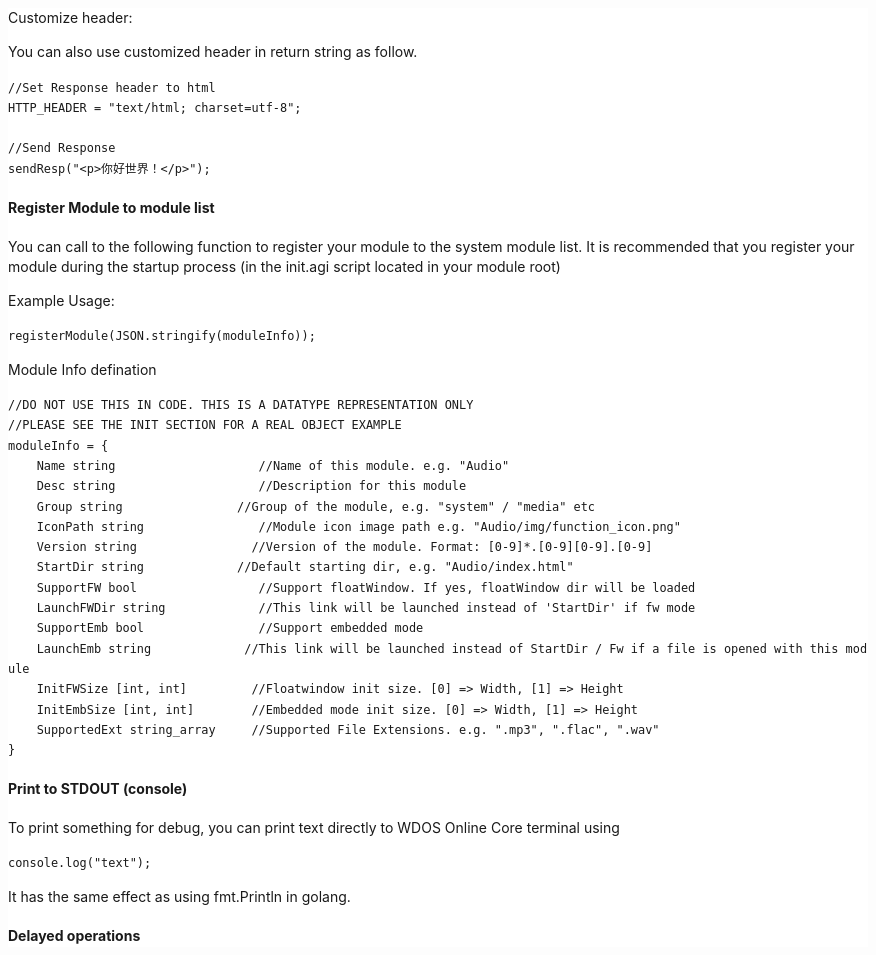 Customize header:

You can also use customized header in return string as follow.

```
//Set Response header to html
HTTP_HEADER = "text/html; charset=utf-8";

//Send Response
sendResp("<p>你好世界！</p>");
```

#### Register Module to module list

You can call to the following function to register your module to the system module list. It is recommended that you register your module during the startup process (in the init.agi script located in your module root)

Example Usage: 

```
registerModule(JSON.stringify(moduleInfo));
```

Module Info defination

```
//DO NOT USE THIS IN CODE. THIS IS A DATATYPE REPRESENTATION ONLY
//PLEASE SEE THE INIT SECTION FOR A REAL OBJECT EXAMPLE
moduleInfo = {
    Name string                    //Name of this module. e.g. "Audio"
    Desc string                    //Description for this module
    Group string                //Group of the module, e.g. "system" / "media" etc
    IconPath string                //Module icon image path e.g. "Audio/img/function_icon.png"
    Version string                //Version of the module. Format: [0-9]*.[0-9][0-9].[0-9]
    StartDir string             //Default starting dir, e.g. "Audio/index.html"
    SupportFW bool                 //Support floatWindow. If yes, floatWindow dir will be loaded
    LaunchFWDir string             //This link will be launched instead of 'StartDir' if fw mode
    SupportEmb bool                //Support embedded mode
    LaunchEmb string             //This link will be launched instead of StartDir / Fw if a file is opened with this module
    InitFWSize [int, int]         //Floatwindow init size. [0] => Width, [1] => Height
    InitEmbSize [int, int]        //Embedded mode init size. [0] => Width, [1] => Height
    SupportedExt string_array     //Supported File Extensions. e.g. ".mp3", ".flac", ".wav"
}
```

#### Print to STDOUT (console)

To print something for debug, you can print text directly to WDOS Online Core terminal using

```
console.log("text");
```

It has the same effect as using fmt.Println in golang.

#### Delayed operations
